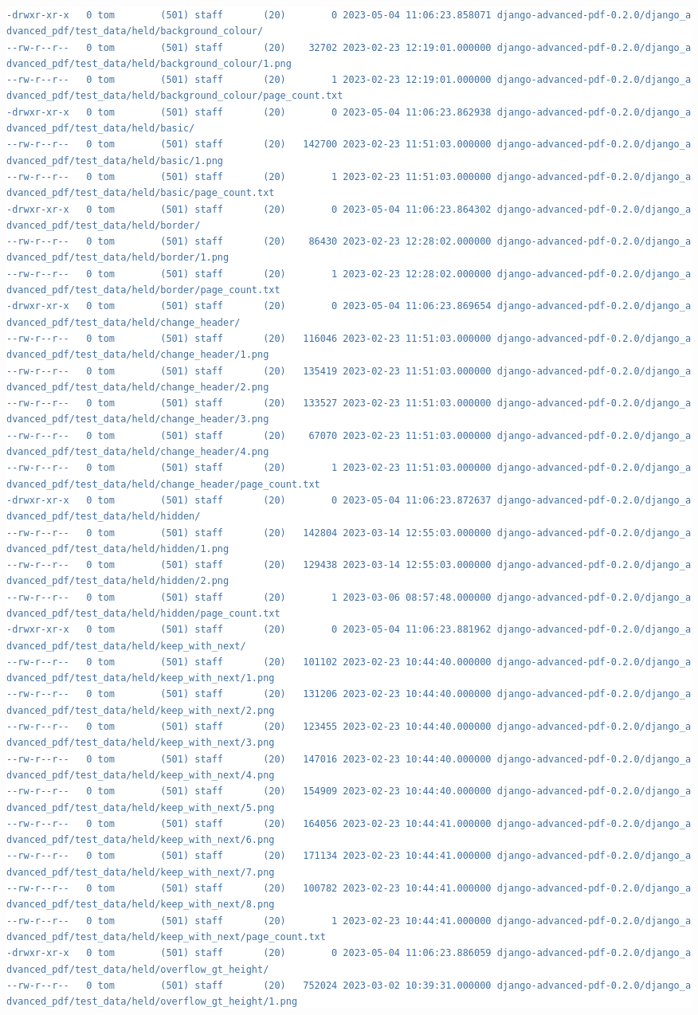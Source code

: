 ```diff
-drwxr-xr-x   0 tom        (501) staff       (20)        0 2023-05-04 11:06:23.858071 django-advanced-pdf-0.2.0/django_advanced_pdf/test_data/held/background_colour/
--rw-r--r--   0 tom        (501) staff       (20)    32702 2023-02-23 12:19:01.000000 django-advanced-pdf-0.2.0/django_advanced_pdf/test_data/held/background_colour/1.png
--rw-r--r--   0 tom        (501) staff       (20)        1 2023-02-23 12:19:01.000000 django-advanced-pdf-0.2.0/django_advanced_pdf/test_data/held/background_colour/page_count.txt
-drwxr-xr-x   0 tom        (501) staff       (20)        0 2023-05-04 11:06:23.862938 django-advanced-pdf-0.2.0/django_advanced_pdf/test_data/held/basic/
--rw-r--r--   0 tom        (501) staff       (20)   142700 2023-02-23 11:51:03.000000 django-advanced-pdf-0.2.0/django_advanced_pdf/test_data/held/basic/1.png
--rw-r--r--   0 tom        (501) staff       (20)        1 2023-02-23 11:51:03.000000 django-advanced-pdf-0.2.0/django_advanced_pdf/test_data/held/basic/page_count.txt
-drwxr-xr-x   0 tom        (501) staff       (20)        0 2023-05-04 11:06:23.864302 django-advanced-pdf-0.2.0/django_advanced_pdf/test_data/held/border/
--rw-r--r--   0 tom        (501) staff       (20)    86430 2023-02-23 12:28:02.000000 django-advanced-pdf-0.2.0/django_advanced_pdf/test_data/held/border/1.png
--rw-r--r--   0 tom        (501) staff       (20)        1 2023-02-23 12:28:02.000000 django-advanced-pdf-0.2.0/django_advanced_pdf/test_data/held/border/page_count.txt
-drwxr-xr-x   0 tom        (501) staff       (20)        0 2023-05-04 11:06:23.869654 django-advanced-pdf-0.2.0/django_advanced_pdf/test_data/held/change_header/
--rw-r--r--   0 tom        (501) staff       (20)   116046 2023-02-23 11:51:03.000000 django-advanced-pdf-0.2.0/django_advanced_pdf/test_data/held/change_header/1.png
--rw-r--r--   0 tom        (501) staff       (20)   135419 2023-02-23 11:51:03.000000 django-advanced-pdf-0.2.0/django_advanced_pdf/test_data/held/change_header/2.png
--rw-r--r--   0 tom        (501) staff       (20)   133527 2023-02-23 11:51:03.000000 django-advanced-pdf-0.2.0/django_advanced_pdf/test_data/held/change_header/3.png
--rw-r--r--   0 tom        (501) staff       (20)    67070 2023-02-23 11:51:03.000000 django-advanced-pdf-0.2.0/django_advanced_pdf/test_data/held/change_header/4.png
--rw-r--r--   0 tom        (501) staff       (20)        1 2023-02-23 11:51:03.000000 django-advanced-pdf-0.2.0/django_advanced_pdf/test_data/held/change_header/page_count.txt
-drwxr-xr-x   0 tom        (501) staff       (20)        0 2023-05-04 11:06:23.872637 django-advanced-pdf-0.2.0/django_advanced_pdf/test_data/held/hidden/
--rw-r--r--   0 tom        (501) staff       (20)   142804 2023-03-14 12:55:03.000000 django-advanced-pdf-0.2.0/django_advanced_pdf/test_data/held/hidden/1.png
--rw-r--r--   0 tom        (501) staff       (20)   129438 2023-03-14 12:55:03.000000 django-advanced-pdf-0.2.0/django_advanced_pdf/test_data/held/hidden/2.png
--rw-r--r--   0 tom        (501) staff       (20)        1 2023-03-06 08:57:48.000000 django-advanced-pdf-0.2.0/django_advanced_pdf/test_data/held/hidden/page_count.txt
-drwxr-xr-x   0 tom        (501) staff       (20)        0 2023-05-04 11:06:23.881962 django-advanced-pdf-0.2.0/django_advanced_pdf/test_data/held/keep_with_next/
--rw-r--r--   0 tom        (501) staff       (20)   101102 2023-02-23 10:44:40.000000 django-advanced-pdf-0.2.0/django_advanced_pdf/test_data/held/keep_with_next/1.png
--rw-r--r--   0 tom        (501) staff       (20)   131206 2023-02-23 10:44:40.000000 django-advanced-pdf-0.2.0/django_advanced_pdf/test_data/held/keep_with_next/2.png
--rw-r--r--   0 tom        (501) staff       (20)   123455 2023-02-23 10:44:40.000000 django-advanced-pdf-0.2.0/django_advanced_pdf/test_data/held/keep_with_next/3.png
--rw-r--r--   0 tom        (501) staff       (20)   147016 2023-02-23 10:44:40.000000 django-advanced-pdf-0.2.0/django_advanced_pdf/test_data/held/keep_with_next/4.png
--rw-r--r--   0 tom        (501) staff       (20)   154909 2023-02-23 10:44:40.000000 django-advanced-pdf-0.2.0/django_advanced_pdf/test_data/held/keep_with_next/5.png
--rw-r--r--   0 tom        (501) staff       (20)   164056 2023-02-23 10:44:41.000000 django-advanced-pdf-0.2.0/django_advanced_pdf/test_data/held/keep_with_next/6.png
--rw-r--r--   0 tom        (501) staff       (20)   171134 2023-02-23 10:44:41.000000 django-advanced-pdf-0.2.0/django_advanced_pdf/test_data/held/keep_with_next/7.png
--rw-r--r--   0 tom        (501) staff       (20)   100782 2023-02-23 10:44:41.000000 django-advanced-pdf-0.2.0/django_advanced_pdf/test_data/held/keep_with_next/8.png
--rw-r--r--   0 tom        (501) staff       (20)        1 2023-02-23 10:44:41.000000 django-advanced-pdf-0.2.0/django_advanced_pdf/test_data/held/keep_with_next/page_count.txt
-drwxr-xr-x   0 tom        (501) staff       (20)        0 2023-05-04 11:06:23.886059 django-advanced-pdf-0.2.0/django_advanced_pdf/test_data/held/overflow_gt_height/
--rw-r--r--   0 tom        (501) staff       (20)   752024 2023-03-02 10:39:31.000000 django-advanced-pdf-0.2.0/django_advanced_pdf/test_data/held/overflow_gt_height/1.png
```